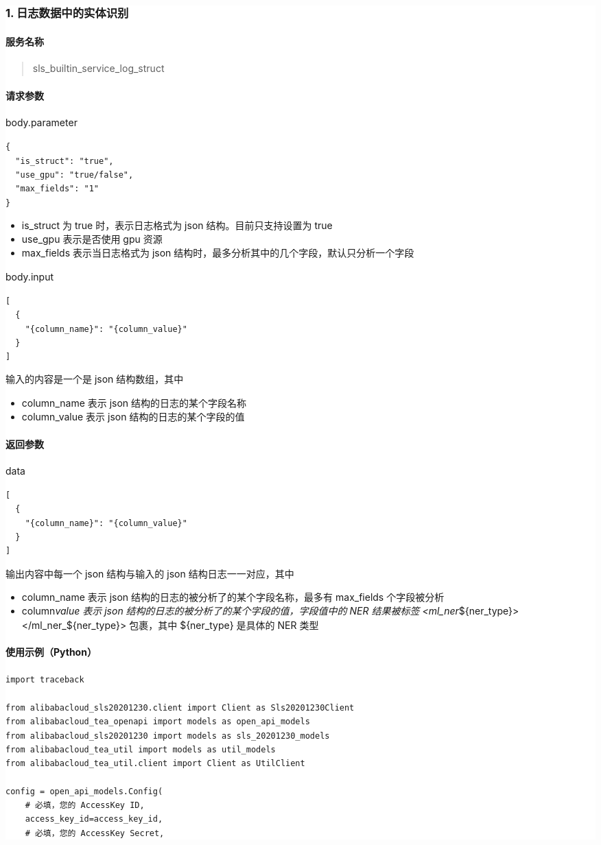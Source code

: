 ### 1. 日志数据中的实体识别

#### 服务名称

> sls_builtin_service_log_struct

#### 请求参数

body.parameter

```
{
  "is_struct": "true",
  "use_gpu": "true/false",
  "max_fields": "1"
}
```

- is_struct 为 true 时，表示日志格式为 json 结构。目前只支持设置为 true
- use_gpu 表示是否使用 gpu 资源
- max_fields 表示当日志格式为 json 结构时，最多分析其中的几个字段，默认只分析一个字段

body.input

```
[
  {
    "{column_name}": "{column_value}"
  }
]
```

输入的内容是一个是 json 结构数组，其中

- column_name 表示 json 结构的日志的某个字段名称
- column_value 表示 json 结构的日志的某个字段的值

#### 返回参数

data

```
[
  {
    "{column_name}": "{column_value}"
  }
]
```

输出内容中每一个 json 结构与输入的 json 结构日志一一对应，其中

- column_name 表示 json 结构的日志的被分析了的某个字段名称，最多有 max_fields 个字段被分析
- column*value 表示 json 结构的日志的被分析了的某个字段的值，字段值中的 NER 结果被标签 <ml_ner*${ner_type}></ml_ner_${ner_type}> 包裹，其中 ${ner_type} 是具体的 NER 类型

#### 使用示例（Python）

```
import traceback

from alibabacloud_sls20201230.client import Client as Sls20201230Client
from alibabacloud_tea_openapi import models as open_api_models
from alibabacloud_sls20201230 import models as sls_20201230_models
from alibabacloud_tea_util import models as util_models
from alibabacloud_tea_util.client import Client as UtilClient

config = open_api_models.Config(
    # 必填，您的 AccessKey ID,
    access_key_id=access_key_id,
    # 必填，您的 AccessKey Secret,
```